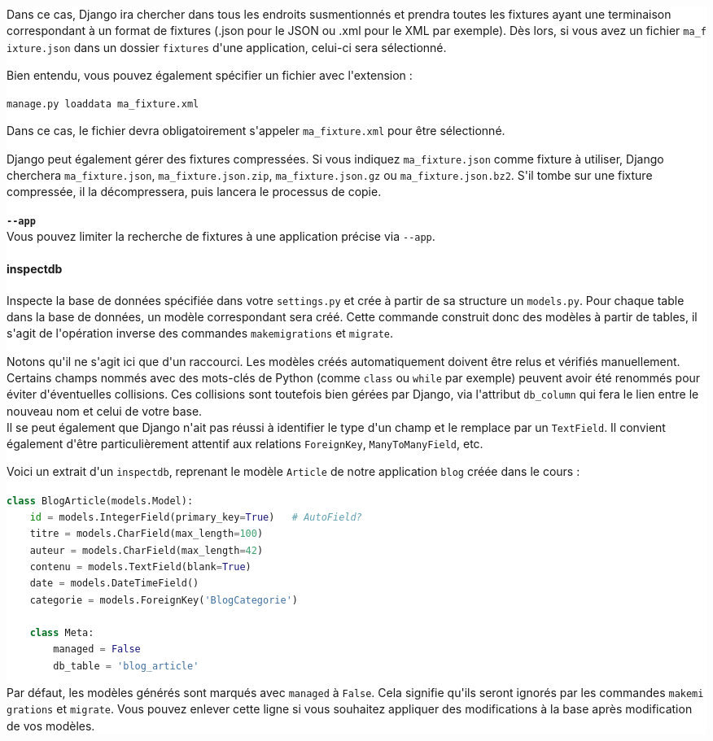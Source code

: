 Dans ce cas, Django ira chercher dans tous les endroits susmentionnés et prendra toutes les fixtures ayant une terminaison correspondant à un format de fixtures (.json pour le JSON ou .xml pour le XML par exemple). Dès lors, si vous avez un fichier `ma_fixture.json` dans un dossier `fixtures` d'une application, celui-ci sera sélectionné.

Bien entendu, vous pouvez également spécifier un fichier avec l'extension :

```console
manage.py loaddata ma_fixture.xml
```

Dans ce cas, le fichier devra obligatoirement s'appeler `ma_fixture.xml` pour être sélectionné.

Django peut également gérer des fixtures compressées. Si vous indiquez `ma_fixture.json` comme fixture à utiliser, Django cherchera `ma_fixture.json`, `ma_fixture.json.zip`, `ma_fixture.json.gz` ou `ma_fixture.json.bz2`. S'il tombe sur une fixture compressée, il la décompressera, puis lancera le processus de copie.

**`--app`**  
Vous pouvez limiter la recherche de fixtures à une application précise via `--app`. 

#### inspectdb

Inspecte la base de données spécifiée dans votre `settings.py` et crée à partir de sa structure un `models.py`. Pour chaque table dans la base de données, un modèle correspondant sera créé. Cette commande construit donc des modèles à partir de tables, il s'agit de l'opération inverse des commandes `makemigrations` et `migrate`.

Notons qu'il ne s'agit ici que d'un raccourci. Les modèles créés automatiquement doivent être relus et vérifiés manuellement. Certains champs nommés avec des mots-clés de Python (comme `class` ou `while` par exemple) peuvent avoir été renommés pour éviter d'éventuelles collisions. Ces collisions sont toutefois bien gérées par Django, via l'attribut `db_column` qui fera le lien entre le nouveau nom et celui de votre base.   
Il se peut également que Django n'ait pas réussi à identifier le type d'un champ et le remplace par un `TextField`. Il convient également d'être particulièrement attentif aux relations `ForeignKey`, `ManyToManyField`, etc.

Voici un extrait d'un `inspectdb`, reprenant le modèle `Article` de notre application `blog` créée dans le cours :

```python
class BlogArticle(models.Model):
    id = models.IntegerField(primary_key=True)   # AutoField?
    titre = models.CharField(max_length=100)
    auteur = models.CharField(max_length=42)
    contenu = models.TextField(blank=True)
    date = models.DateTimeField()
    categorie = models.ForeignKey('BlogCategorie')
    
    class Meta:
        managed = False
        db_table = 'blog_article'
```

Par défaut, les modèles générés sont marqués avec `managed` à `False`. Cela signifie qu'ils seront ignorés par les commandes `makemigrations` et `migrate`. Vous pouvez enlever cette ligne si vous souhaitez appliquer des modifications à la base après modification de vos modèles.
